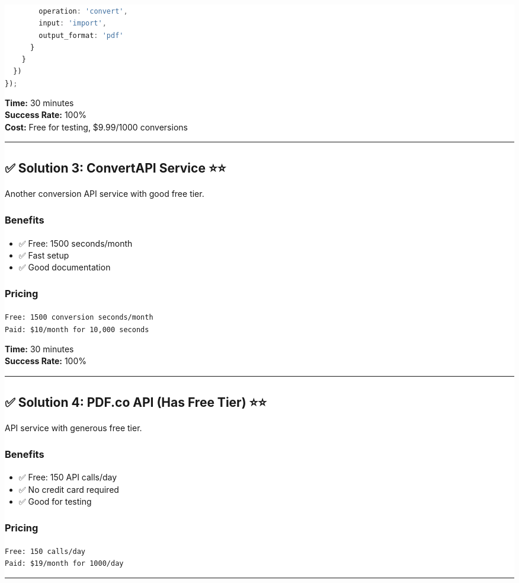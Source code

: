 ```javascript
        operation: 'convert',
        input: 'import',
        output_format: 'pdf'
      }
    }
  })
});
```

**Time:** 30 minutes  
**Success Rate:** 100%  
**Cost:** Free for testing, $9.99/1000 conversions

---

## ✅ Solution 3: ConvertAPI Service ⭐⭐

Another conversion API service with good free tier.

### Benefits
- ✅ Free: 1500 seconds/month
- ✅ Fast setup
- ✅ Good documentation

### Pricing
```
Free: 1500 conversion seconds/month
Paid: $10/month for 10,000 seconds
```

**Time:** 30 minutes  
**Success Rate:** 100%

---

## ✅ Solution 4: PDF.co API (Has Free Tier) ⭐⭐

API service with generous free tier.

### Benefits
- ✅ Free: 150 API calls/day
- ✅ No credit card required
- ✅ Good for testing

### Pricing
```
Free: 150 calls/day
Paid: $19/month for 1000/day
```

---
